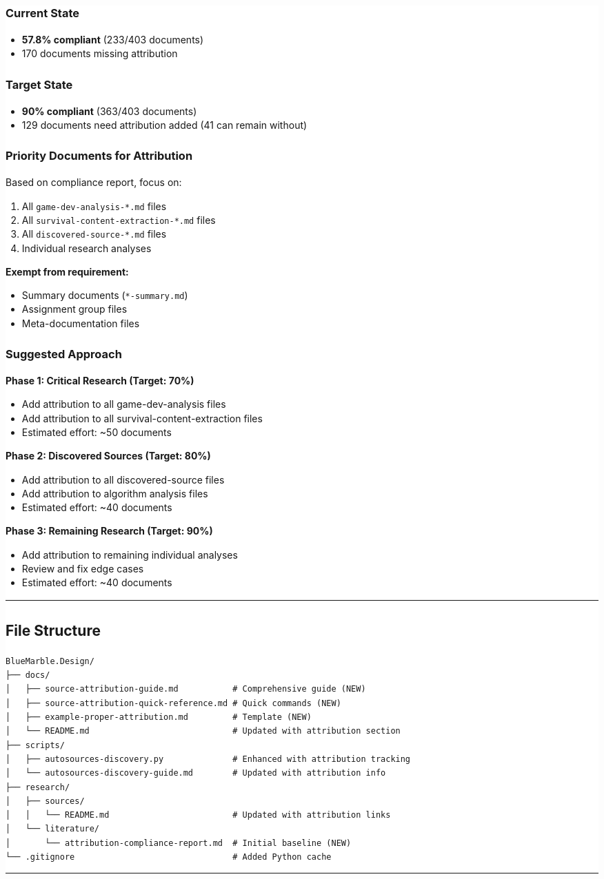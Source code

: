 ### Current State
- **57.8% compliant** (233/403 documents)
- 170 documents missing attribution

### Target State
- **90% compliant** (363/403 documents)
- 129 documents need attribution added (41 can remain without)

### Priority Documents for Attribution

Based on compliance report, focus on:
1. All `game-dev-analysis-*.md` files
2. All `survival-content-extraction-*.md` files
3. All `discovered-source-*.md` files
4. Individual research analyses

**Exempt from requirement:**
- Summary documents (`*-summary.md`)
- Assignment group files
- Meta-documentation files

### Suggested Approach

**Phase 1: Critical Research (Target: 70%)**
- Add attribution to all game-dev-analysis files
- Add attribution to all survival-content-extraction files
- Estimated effort: ~50 documents

**Phase 2: Discovered Sources (Target: 80%)**
- Add attribution to all discovered-source files
- Add attribution to algorithm analysis files
- Estimated effort: ~40 documents

**Phase 3: Remaining Research (Target: 90%)**
- Add attribution to remaining individual analyses
- Review and fix edge cases
- Estimated effort: ~40 documents

---

## File Structure

```
BlueMarble.Design/
├── docs/
│   ├── source-attribution-guide.md           # Comprehensive guide (NEW)
│   ├── source-attribution-quick-reference.md # Quick commands (NEW)
│   ├── example-proper-attribution.md         # Template (NEW)
│   └── README.md                             # Updated with attribution section
├── scripts/
│   ├── autosources-discovery.py              # Enhanced with attribution tracking
│   └── autosources-discovery-guide.md        # Updated with attribution info
├── research/
│   ├── sources/
│   │   └── README.md                         # Updated with attribution links
│   └── literature/
│       └── attribution-compliance-report.md  # Initial baseline (NEW)
└── .gitignore                                # Added Python cache
```

---